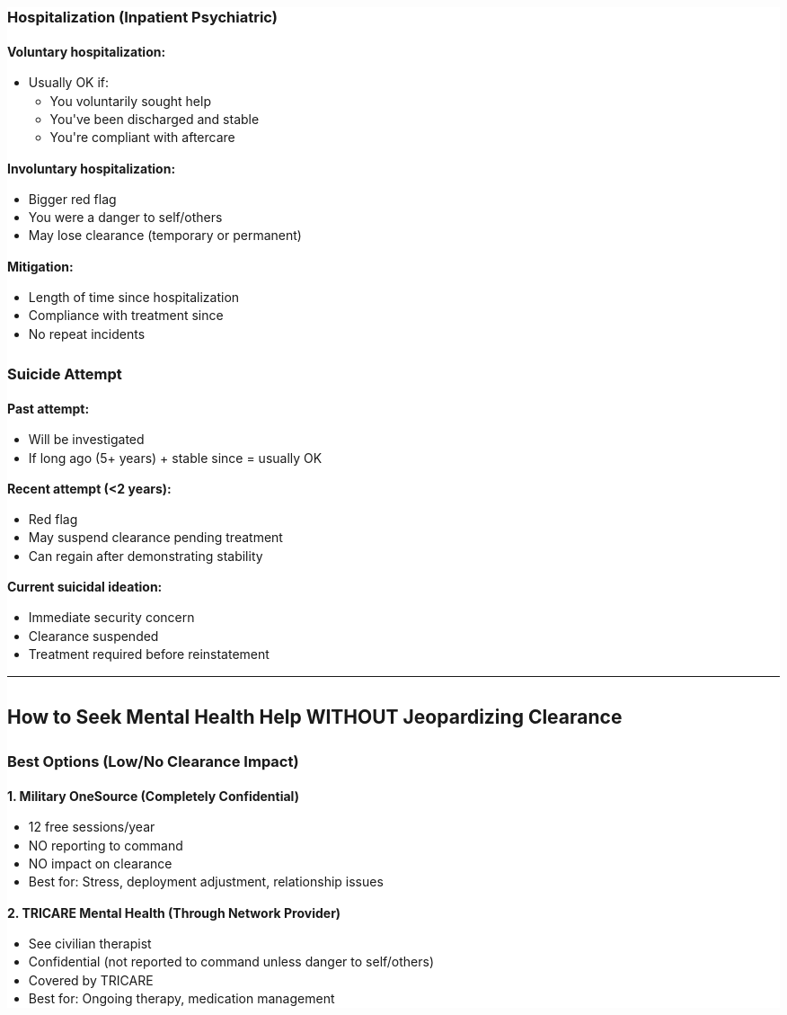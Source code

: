 ### Hospitalization (Inpatient Psychiatric)

**Voluntary hospitalization:**
- Usually OK if:
  - You voluntarily sought help
  - You've been discharged and stable
  - You're compliant with aftercare

**Involuntary hospitalization:**
- Bigger red flag
- You were a danger to self/others
- May lose clearance (temporary or permanent)

**Mitigation:**
- Length of time since hospitalization
- Compliance with treatment since
- No repeat incidents

### Suicide Attempt

**Past attempt:**
- Will be investigated
- If long ago (5+ years) + stable since = usually OK

**Recent attempt (<2 years):**
- Red flag
- May suspend clearance pending treatment
- Can regain after demonstrating stability

**Current suicidal ideation:**
- Immediate security concern
- Clearance suspended
- Treatment required before reinstatement

---

## How to Seek Mental Health Help WITHOUT Jeopardizing Clearance

### Best Options (Low/No Clearance Impact)

**1. Military OneSource (Completely Confidential)**
- 12 free sessions/year
- NO reporting to command
- NO impact on clearance
- Best for: Stress, deployment adjustment, relationship issues

**2. TRICARE Mental Health (Through Network Provider)**
- See civilian therapist
- Confidential (not reported to command unless danger to self/others)
- Covered by TRICARE
- Best for: Ongoing therapy, medication management
